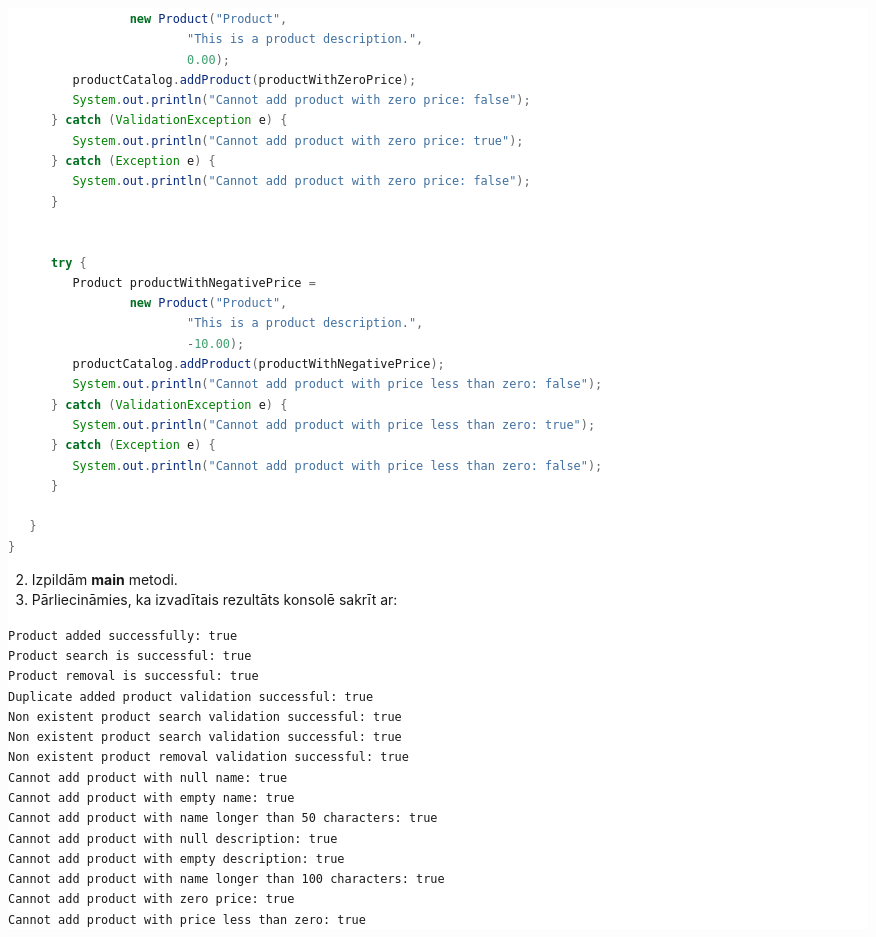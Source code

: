 ```java
                 new Product("Product",
                         "This is a product description.",
                         0.00);
         productCatalog.addProduct(productWithZeroPrice);
         System.out.println("Cannot add product with zero price: false");
      } catch (ValidationException e) {
         System.out.println("Cannot add product with zero price: true");
      } catch (Exception e) {
         System.out.println("Cannot add product with zero price: false");
      }


      try {
         Product productWithNegativePrice =
                 new Product("Product",
                         "This is a product description.",
                         -10.00);
         productCatalog.addProduct(productWithNegativePrice);
         System.out.println("Cannot add product with price less than zero: false");
      } catch (ValidationException e) {
         System.out.println("Cannot add product with price less than zero: true");
      } catch (Exception e) {
         System.out.println("Cannot add product with price less than zero: false");
      }

   }
}
```
2. Izpildām **main** metodi.
3. Pārliecināmies, ka izvadītais rezultāts konsolē sakrīt ar:
```
Product added successfully: true
Product search is successful: true
Product removal is successful: true
Duplicate added product validation successful: true
Non existent product search validation successful: true
Non existent product search validation successful: true
Non existent product removal validation successful: true
Cannot add product with null name: true
Cannot add product with empty name: true
Cannot add product with name longer than 50 characters: true
Cannot add product with null description: true
Cannot add product with empty description: true
Cannot add product with name longer than 100 characters: true
Cannot add product with zero price: true
Cannot add product with price less than zero: true
```